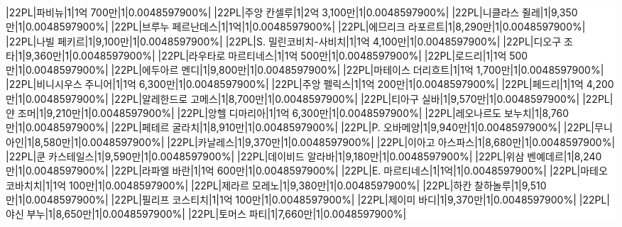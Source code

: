 |22PL|파비뉴|1|1억 700만|1|0.0048597900%|
|22PL|주앙 칸셀루|1|2억 3,100만|1|0.0048597900%|
|22PL|니클라스 쥘레|1|9,350만|1|0.0048597900%|
|22PL|브루누 페르난데스|1|1억|1|0.0048597900%|
|22PL|에므리크 라포르트|1|8,290만|1|0.0048597900%|
|22PL|나빌 페키르|1|9,100만|1|0.0048597900%|
|22PL|S. 밀린코비치-사비치|1|1억 4,100만|1|0.0048597900%|
|22PL|디오구 조타|1|9,360만|1|0.0048597900%|
|22PL|라우타로 마르티네스|1|1억 500만|1|0.0048597900%|
|22PL|로드리|1|1억 500만|1|0.0048597900%|
|22PL|에두아르 멘디|1|9,800만|1|0.0048597900%|
|22PL|마테이스 더리흐트|1|1억 1,700만|1|0.0048597900%|
|22PL|비니시우스 주니어|1|1억 6,300만|1|0.0048597900%|
|22PL|주앙 펠릭스|1|1억 200만|1|0.0048597900%|
|22PL|페드리|1|1억 4,200만|1|0.0048597900%|
|22PL|알레한드로 고메스|1|8,700만|1|0.0048597900%|
|22PL|티아구 실바|1|9,570만|1|0.0048597900%|
|22PL|얀 조머|1|9,210만|1|0.0048597900%|
|22PL|앙헬 디마리아|1|1억 6,300만|1|0.0048597900%|
|22PL|레오나르도 보누치|1|8,760만|1|0.0048597900%|
|22PL|페테르 굴라치|1|8,910만|1|0.0048597900%|
|22PL|P. 오바메양|1|9,940만|1|0.0048597900%|
|22PL|무니아인|1|8,580만|1|0.0048597900%|
|22PL|카날레스|1|9,370만|1|0.0048597900%|
|22PL|이아고 아스파스|1|8,680만|1|0.0048597900%|
|22PL|쿤 카스테일스|1|9,590만|1|0.0048597900%|
|22PL|데이비드 알라바|1|9,180만|1|0.0048597900%|
|22PL|위삼 벤예데르|1|8,240만|1|0.0048597900%|
|22PL|라파엘 바란|1|1억 600만|1|0.0048597900%|
|22PL|E. 마르티네스|1|1억|1|0.0048597900%|
|22PL|마테오 코바치치|1|1억 100만|1|0.0048597900%|
|22PL|제라르 모레노|1|9,380만|1|0.0048597900%|
|22PL|하칸 찰하놀루|1|9,510만|1|0.0048597900%|
|22PL|필리프 코스티치|1|1억 100만|1|0.0048597900%|
|22PL|제이미 바디|1|9,370만|1|0.0048597900%|
|22PL|야신 부누|1|8,650만|1|0.0048597900%|
|22PL|토머스 파티|1|7,660만|1|0.0048597900%|